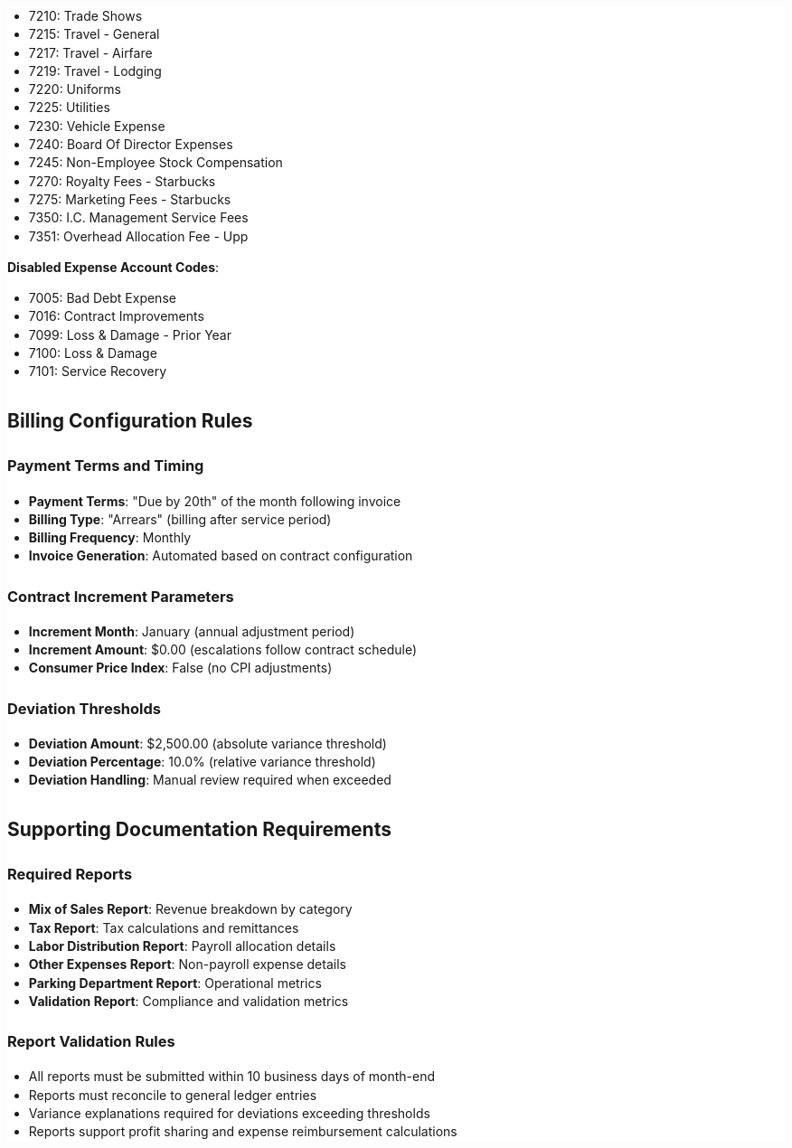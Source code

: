 - 7210: Trade Shows
- 7215: Travel - General
- 7217: Travel - Airfare
- 7219: Travel - Lodging
- 7220: Uniforms
- 7225: Utilities
- 7230: Vehicle Expense
- 7240: Board Of Director Expenses
- 7245: Non-Employee Stock Compensation
- 7270: Royalty Fees - Starbucks
- 7275: Marketing Fees - Starbucks
- 7350: I.C. Management Service Fees
- 7351: Overhead Allocation Fee - Upp

**Disabled Expense Account Codes**:
- 7005: Bad Debt Expense
- 7016: Contract Improvements
- 7099: Loss & Damage - Prior Year
- 7100: Loss & Damage
- 7101: Service Recovery

## Billing Configuration Rules

### Payment Terms and Timing
- **Payment Terms**: "Due by 20th" of the month following invoice
- **Billing Type**: "Arrears" (billing after service period)
- **Billing Frequency**: Monthly
- **Invoice Generation**: Automated based on contract configuration

### Contract Increment Parameters
- **Increment Month**: January (annual adjustment period)
- **Increment Amount**: $0.00 (escalations follow contract schedule)
- **Consumer Price Index**: False (no CPI adjustments)

### Deviation Thresholds
- **Deviation Amount**: $2,500.00 (absolute variance threshold)
- **Deviation Percentage**: 10.0% (relative variance threshold)
- **Deviation Handling**: Manual review required when exceeded

## Supporting Documentation Requirements

### Required Reports
- **Mix of Sales Report**: Revenue breakdown by category
- **Tax Report**: Tax calculations and remittances
- **Labor Distribution Report**: Payroll allocation details
- **Other Expenses Report**: Non-payroll expense details
- **Parking Department Report**: Operational metrics
- **Validation Report**: Compliance and validation metrics

### Report Validation Rules
- All reports must be submitted within 10 business days of month-end
- Reports must reconcile to general ledger entries
- Variance explanations required for deviations exceeding thresholds
- Reports support profit sharing and expense reimbursement calculations

